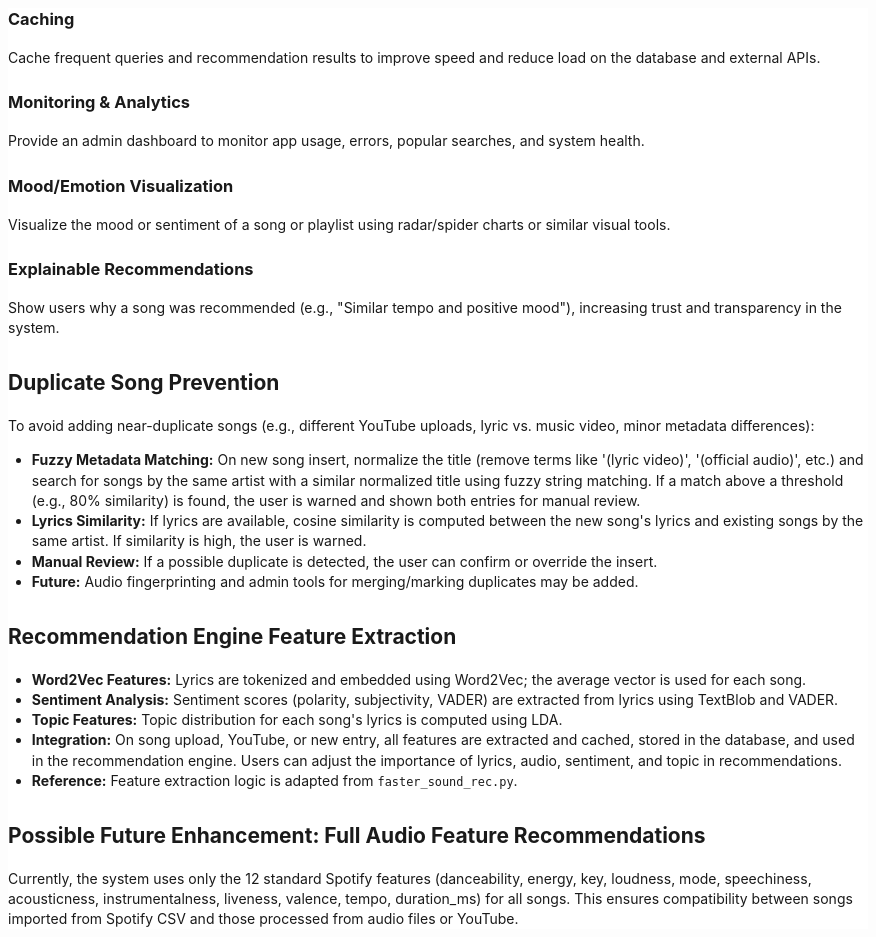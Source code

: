 ### Caching
Cache frequent queries and recommendation results to improve speed and reduce load on the database and external APIs.

### Monitoring & Analytics
Provide an admin dashboard to monitor app usage, errors, popular searches, and system health.

### Mood/Emotion Visualization
Visualize the mood or sentiment of a song or playlist using radar/spider charts or similar visual tools.

### Explainable Recommendations
Show users why a song was recommended (e.g., "Similar tempo and positive mood"), increasing trust and transparency in the system.

## Duplicate Song Prevention

To avoid adding near-duplicate songs (e.g., different YouTube uploads, lyric vs. music video, minor metadata differences):
- **Fuzzy Metadata Matching:** On new song insert, normalize the title (remove terms like '(lyric video)', '(official audio)', etc.) and search for songs by the same artist with a similar normalized title using fuzzy string matching. If a match above a threshold (e.g., 80% similarity) is found, the user is warned and shown both entries for manual review.
- **Lyrics Similarity:** If lyrics are available, cosine similarity is computed between the new song's lyrics and existing songs by the same artist. If similarity is high, the user is warned.
- **Manual Review:** If a possible duplicate is detected, the user can confirm or override the insert.
- **Future:** Audio fingerprinting and admin tools for merging/marking duplicates may be added.

## Recommendation Engine Feature Extraction

- **Word2Vec Features:** Lyrics are tokenized and embedded using Word2Vec; the average vector is used for each song.
- **Sentiment Analysis:** Sentiment scores (polarity, subjectivity, VADER) are extracted from lyrics using TextBlob and VADER.
- **Topic Features:** Topic distribution for each song's lyrics is computed using LDA.
- **Integration:** On song upload, YouTube, or new entry, all features are extracted and cached, stored in the database, and used in the recommendation engine. Users can adjust the importance of lyrics, audio, sentiment, and topic in recommendations.
- **Reference:** Feature extraction logic is adapted from `faster_sound_rec.py`.

## Possible Future Enhancement: Full Audio Feature Recommendations

Currently, the system uses only the 12 standard Spotify features (danceability, energy, key, loudness, mode, speechiness, acousticness, instrumentalness, liveness, valence, tempo, duration_ms) for all songs. This ensures compatibility between songs imported from Spotify CSV and those processed from audio files or YouTube.

